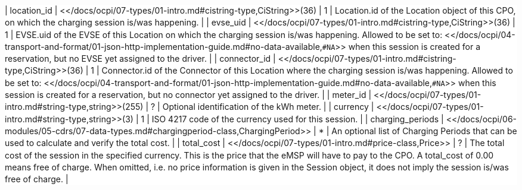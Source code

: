 | location_id             | \<\</docs/ocpi/07-types/01-intro.md#cistring-type,CiString\>\>(36)                          | 1     | Location.id of the Location object of this CPO, on which the charging session is/was happening.                                                                                                                                                                                                                                                                                                                                                                                                                                                                                                                                                                                                                                   |
| evse_uid                | \<\</docs/ocpi/07-types/01-intro.md#cistring-type,CiString\>\>(36)                          | 1     | EVSE.uid of the EVSE of this Location on which the charging session is/was happening. Allowed to be set to: \<\</docs/ocpi/04-transport-and-format/01-json-http-implementation-guide.md#no-data-available,`#NA`\>\> when this session is created for a reservation, but no EVSE yet assigned to the driver.                                                                                                                                                                                                                                                                                                                                                                                                                       |
| connector_id            | \<\</docs/ocpi/07-types/01-intro.md#cistring-type,CiString\>\>(36)                          | 1     | Connector.id of the Connector of this Location where the charging session is/was happening. Allowed to be set to: \<\</docs/ocpi/04-transport-and-format/01-json-http-implementation-guide.md#no-data-available,`#NA`\>\> when this session is created for a reservation, but no connector yet assigned to the driver.                                                                                                                                                                                                                                                                                                                                                                                                            |
| meter_id                | \<\</docs/ocpi/07-types/01-intro.md#string-type,string\>\>(255)                             | ?     | Optional identification of the kWh meter.                                                                                                                                                                                                                                                                                                                                                                                                                                                                                                                                                                                                                                                                                         |
| currency                | \<\</docs/ocpi/07-types/01-intro.md#string-type,string\>\>(3)                               | 1     | ISO 4217 code of the currency used for this session.                                                                                                                                                                                                                                                                                                                                                                                                                                                                                                                                                                                                                                                                              |
| charging_periods        | \<\</docs/ocpi/06-modules/05-cdrs/07-data-types.md#chargingperiod-class,ChargingPeriod\>\>  | \*    | An optional list of Charging Periods that can be used to calculate and verify the total cost.                                                                                                                                                                                                                                                                                                                                                                                                                                                                                                                                                                                                                                     |
| total_cost              | \<\</docs/ocpi/07-types/01-intro.md#price-class,Price\>\>                                   | ?     | The total cost of the session in the specified currency. This is the price that the eMSP will have to pay to the CPO. A total_cost of 0.00 means free of charge. When omitted, i.e. no price information is given in the Session object, it does not imply the session is/was free of charge.                                                                                                                                                                                                                                                                                                                                                                                                                                     |